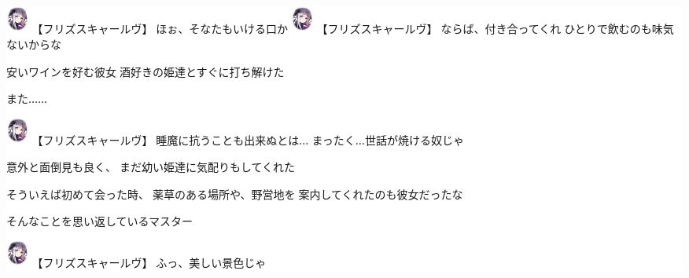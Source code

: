 <img src="../images/units/52000411.png" alt="52000411.png" height="34"/>
【フリズスキャールヴ】
ほぉ、そなたもいける口か

<img src="../images/units/52000411.png" alt="52000411.png" height="34"/>
【フリズスキャールヴ】
ならば、付き合ってくれ
ひとりで飲むのも味気ないからな

安いワインを好む彼女
酒好きの姫達とすぐに打ち解けた

また……

<img src="../images/units/52000411.png" alt="52000411.png" height="34"/>
【フリズスキャールヴ】
睡魔に抗うことも出来ぬとは…
まったく…世話が焼ける奴じゃ

意外と面倒見も良く、
まだ幼い姫達に気配りもしてくれた

そういえば初めて会った時、
薬草のある場所や、野営地を
案内してくれたのも彼女だったな

そんなことを思い返しているマスター

<img src="../images/units/52000411.png" alt="52000411.png" height="34"/>
【フリズスキャールヴ】
ふっ、美しい景色じゃ
